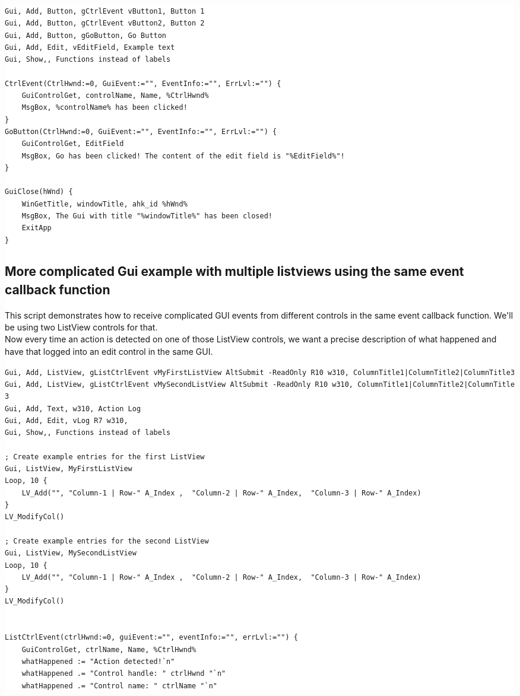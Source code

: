     Gui, Add, Button, gCtrlEvent vButton1, Button 1
    Gui, Add, Button, gCtrlEvent vButton2, Button 2
    Gui, Add, Button, gGoButton, Go Button
    Gui, Add, Edit, vEditField, Example text
    Gui, Show,, Functions instead of labels
    
    CtrlEvent(CtrlHwnd:=0, GuiEvent:="", EventInfo:="", ErrLvl:="") {
        GuiControlGet, controlName, Name, %CtrlHwnd%
        MsgBox, %controlName% has been clicked!
    }
    GoButton(CtrlHwnd:=0, GuiEvent:="", EventInfo:="", ErrLvl:="") {
        GuiControlGet, EditField
        MsgBox, Go has been clicked! The content of the edit field is "%EditField%"!
    }
    
    GuiClose(hWnd) {
        WinGetTitle, windowTitle, ahk_id %hWnd%
        MsgBox, The Gui with title "%windowTitle%" has been closed!
        ExitApp
    }

## More complicated Gui example with multiple listviews using the same event callback function
This script demonstrates how to receive complicated GUI events from different controls in the same event callback function. We'll be using two ListView controls for that.  
Now every time an action is detected on one of those ListView controls, we want a precise description of what happened and have that logged into an edit control in the same GUI. 

    Gui, Add, ListView, gListCtrlEvent vMyFirstListView AltSubmit -ReadOnly R10 w310, ColumnTitle1|ColumnTitle2|ColumnTitle3
    Gui, Add, ListView, gListCtrlEvent vMySecondListView AltSubmit -ReadOnly R10 w310, ColumnTitle1|ColumnTitle2|ColumnTitle3
    Gui, Add, Text, w310, Action Log
    Gui, Add, Edit, vLog R7 w310, 
    Gui, Show,, Functions instead of labels
    
    ; Create example entries for the first ListView
    Gui, ListView, MyFirstListView
    Loop, 10 {
        LV_Add("", "Column-1 | Row-" A_Index ,  "Column-2 | Row-" A_Index,  "Column-3 | Row-" A_Index)
    }
    LV_ModifyCol()
    
    ; Create example entries for the second ListView
    Gui, ListView, MySecondListView
    Loop, 10 {
        LV_Add("", "Column-1 | Row-" A_Index ,  "Column-2 | Row-" A_Index,  "Column-3 | Row-" A_Index)
    }
    LV_ModifyCol()
    
    
    ListCtrlEvent(ctrlHwnd:=0, guiEvent:="", eventInfo:="", errLvl:="") {
        GuiControlGet, ctrlName, Name, %CtrlHwnd%
        whatHappened := "Action detected!`n"
        whatHappened .= "Control handle: " ctrlHwnd "`n"
        whatHappened .= "Control name: " ctrlName "`n"
        